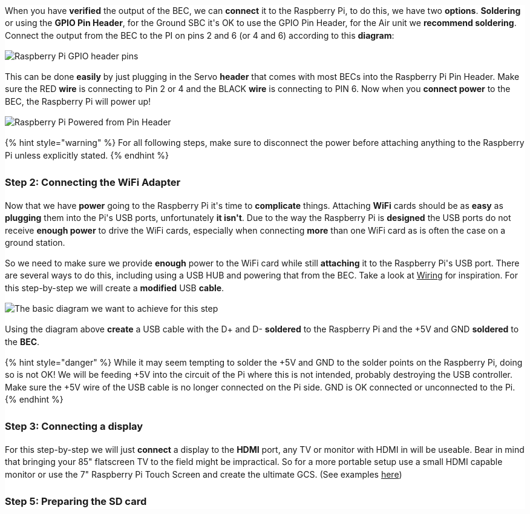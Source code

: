 When you have **verified** the output of the BEC, we can **connect** it to the Raspberry Pi, to do this, we have two **options**. **Soldering** or using the **GPIO Pin Header**, for the Ground SBC it's OK to use the GPIO Pin Header, for the Air unit we **recommend soldering**. Connect the output from the BEC to the PI on pins 2 and 6 \(or 4 and 6\) according to this **diagram**:

![Raspberry Pi GPIO header pins](../.gitbook/assets/image%20%2824%29.png)

This can be done **easily** by just plugging in the Servo **header** that comes with most BECs into the Raspberry Pi Pin Header. Make sure the RED **wire** is connecting to Pin 2 or 4 and the BLACK **wire** is connecting to PIN 6. Now when you **connect power** to the BEC, the Raspberry Pi will power up!

![Raspberry Pi Powered from Pin Header](../.gitbook/assets/image%20%281%29.png)

{% hint style="warning" %}
For all following steps, make sure to disconnect the power before attaching anything to the Raspberry Pi unless explicitly stated.
{% endhint %}

### Step 2: Connecting the WiFi Adapter

Now that we have **power** going to the Raspberry Pi it's time to **complicate** things. Attaching **WiFi** cards should be as **easy** as **plugging** them into the Pi's USB ports, unfortunately **it isn't**. Due to the way the Raspberry Pi is **designed** the USB ports do not receive **enough power** to drive the WiFi cards, especially when connecting **more** than one WiFi card as is often the case on a ground station.

So we need to make sure we provide **enough** power to the WiFi card while still **attaching** it to the Raspberry Pi's USB port. There are several ways to do this, including using a USB HUB and powering that from the BEC. Take a look at [Wiring](../hardware/wiring.md) for inspiration. For this step-by-step we will create a **modified** USB **cable**.

![The basic diagram we want to achieve for this step](../.gitbook/assets/image%20%284%29%20%281%29.png)

Using the diagram above **create** a USB cable with the D+ and D- **soldered** to the Raspberry Pi and the +5V and GND **soldered** to the **BEC**.

{% hint style="danger" %}
While it may seem tempting to solder the +5V and GND to the solder points on the Raspberry Pi, doing so is not OK! We will be feeding +5V into the circuit of the Pi where this is not intended, probably destroying the USB controller. Make sure the +5V wire of the USB cable is no longer connected on the Pi side. GND is OK connected or unconnected to the Pi.
{% endhint %}

### Step 3: Connecting a display

For this step-by-step we will just **connect** a display to the **HDMI** port, any TV or monitor with HDMI in will be useable. Bear in mind that bringing your 85" flatscreen TV to the field might be impractical. So for a more portable setup use a small HDMI capable monitor or use the 7" Raspberry Pi Touch Screen and create the ultimate GCS. \(See examples [here](https://discuss.openhdfpv.com/c/custom-tx-aio/9)\)

### Step 5: Preparing the SD card
